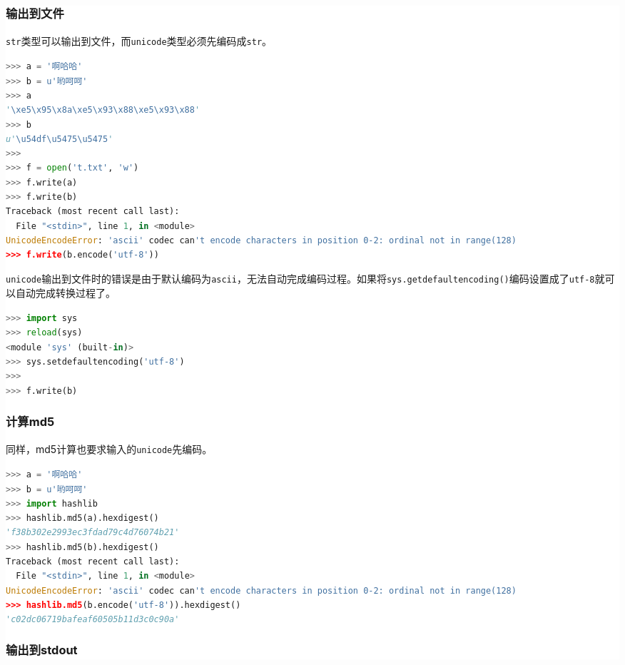 ### 输出到文件

`str`类型可以输出到文件，而`unicode`类型必须先编码成`str`。

```python
>>> a = '啊哈哈'
>>> b = u'哟呵呵'
>>> a
'\xe5\x95\x8a\xe5\x93\x88\xe5\x93\x88'
>>> b
u'\u54df\u5475\u5475'
>>> 
>>> f = open('t.txt', 'w')
>>> f.write(a)
>>> f.write(b)
Traceback (most recent call last):
  File "<stdin>", line 1, in <module>
UnicodeEncodeError: 'ascii' codec can't encode characters in position 0-2: ordinal not in range(128)
>>> f.write(b.encode('utf-8'))
```

`unicode`输出到文件时的错误是由于默认编码为`ascii`，无法自动完成编码过程。如果将`sys.getdefaultencoding()`编码设置成了`utf-8`就可以自动完成转换过程了。

```python
>>> import sys
>>> reload(sys)
<module 'sys' (built-in)>
>>> sys.setdefaultencoding('utf-8')
>>>
>>> f.write(b)
```


### 计算md5

同样，md5计算也要求输入的`unicode`先编码。

```python
>>> a = '啊哈哈'
>>> b = u'哟呵呵'
>>> import hashlib
>>> hashlib.md5(a).hexdigest()
'f38b302e2993ec3fdad79c4d76074b21'
>>> hashlib.md5(b).hexdigest()
Traceback (most recent call last):
  File "<stdin>", line 1, in <module>
UnicodeEncodeError: 'ascii' codec can't encode characters in position 0-2: ordinal not in range(128)
>>> hashlib.md5(b.encode('utf-8')).hexdigest()
'c02dc06719bafeaf60505b11d3c0c90a'
```

### 输出到stdout
